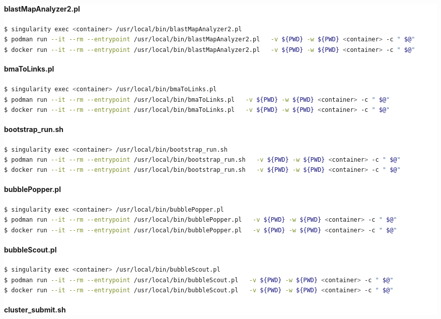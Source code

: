 
#### blastMapAnalyzer2.pl

```bash
$ singularity exec <container> /usr/local/bin/blastMapAnalyzer2.pl
$ podman run --it --rm --entrypoint /usr/local/bin/blastMapAnalyzer2.pl   -v ${PWD} -w ${PWD} <container> -c " $@"
$ docker run --it --rm --entrypoint /usr/local/bin/blastMapAnalyzer2.pl   -v ${PWD} -w ${PWD} <container> -c " $@"
```


#### bmaToLinks.pl

```bash
$ singularity exec <container> /usr/local/bin/bmaToLinks.pl
$ podman run --it --rm --entrypoint /usr/local/bin/bmaToLinks.pl   -v ${PWD} -w ${PWD} <container> -c " $@"
$ docker run --it --rm --entrypoint /usr/local/bin/bmaToLinks.pl   -v ${PWD} -w ${PWD} <container> -c " $@"
```


#### bootstrap_run.sh

```bash
$ singularity exec <container> /usr/local/bin/bootstrap_run.sh
$ podman run --it --rm --entrypoint /usr/local/bin/bootstrap_run.sh   -v ${PWD} -w ${PWD} <container> -c " $@"
$ docker run --it --rm --entrypoint /usr/local/bin/bootstrap_run.sh   -v ${PWD} -w ${PWD} <container> -c " $@"
```


#### bubblePopper.pl

```bash
$ singularity exec <container> /usr/local/bin/bubblePopper.pl
$ podman run --it --rm --entrypoint /usr/local/bin/bubblePopper.pl   -v ${PWD} -w ${PWD} <container> -c " $@"
$ docker run --it --rm --entrypoint /usr/local/bin/bubblePopper.pl   -v ${PWD} -w ${PWD} <container> -c " $@"
```


#### bubbleScout.pl

```bash
$ singularity exec <container> /usr/local/bin/bubbleScout.pl
$ podman run --it --rm --entrypoint /usr/local/bin/bubbleScout.pl   -v ${PWD} -w ${PWD} <container> -c " $@"
$ docker run --it --rm --entrypoint /usr/local/bin/bubbleScout.pl   -v ${PWD} -w ${PWD} <container> -c " $@"
```


#### cluster_submit.sh
